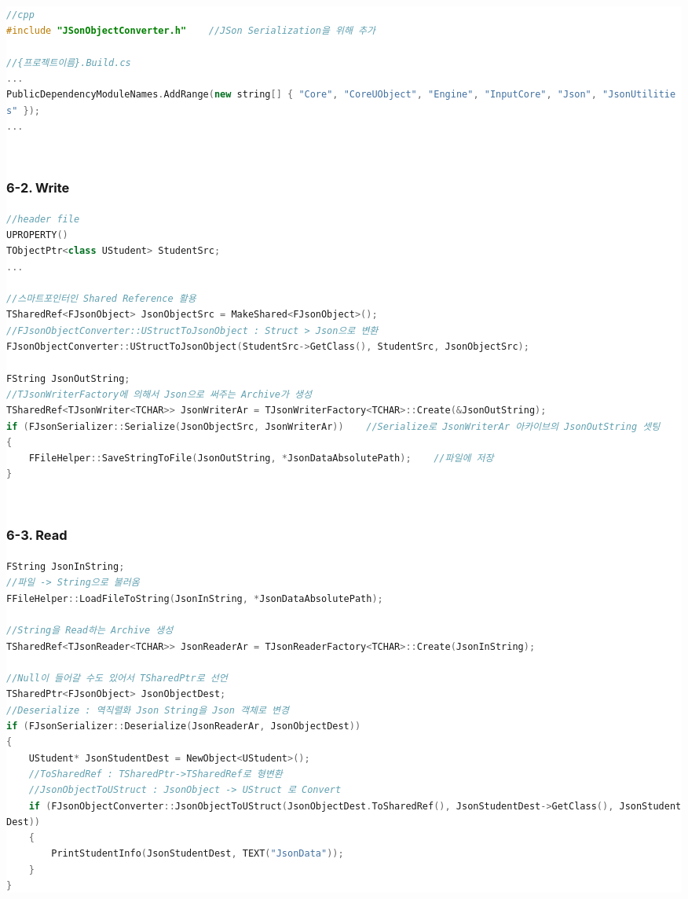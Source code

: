 ```cpp
//cpp
#include "JSonObjectConverter.h"	//JSon Serialization을 위해 추가

//{프로젝트이름}.Build.cs
...
PublicDependencyModuleNames.AddRange(new string[] { "Core", "CoreUObject", "Engine", "InputCore", "Json", "JsonUtilities" });
...

```
   
### 6-2. Write
```cpp
//header file
UPROPERTY()
TObjectPtr<class UStudent> StudentSrc;
...

//스마트포인터인 Shared Reference 활용
TSharedRef<FJsonObject> JsonObjectSrc = MakeShared<FJsonObject>();
//FJsonObjectConverter::UStructToJsonObject : Struct > Json으로 변환
FJsonObjectConverter::UStructToJsonObject(StudentSrc->GetClass(), StudentSrc, JsonObjectSrc);

FString JsonOutString;
//TJsonWriterFactory에 의해서 Json으로 써주는 Archive가 생성
TSharedRef<TJsonWriter<TCHAR>> JsonWriterAr = TJsonWriterFactory<TCHAR>::Create(&JsonOutString);
if (FJsonSerializer::Serialize(JsonObjectSrc, JsonWriterAr))	//Serialize로 JsonWriterAr 아카이브의 JsonOutString 셋팅
{
	FFileHelper::SaveStringToFile(JsonOutString, *JsonDataAbsolutePath);	//파일에 저장
}
```
   
### 6-3. Read
```cpp
FString JsonInString;
//파일 -> String으로 불러옴
FFileHelper::LoadFileToString(JsonInString, *JsonDataAbsolutePath);

//String을 Read하는 Archive 생성
TSharedRef<TJsonReader<TCHAR>> JsonReaderAr = TJsonReaderFactory<TCHAR>::Create(JsonInString);

//Null이 들어갈 수도 있어서 TSharedPtr로 선언
TSharedPtr<FJsonObject> JsonObjectDest;
//Deserialize : 역직렬화 Json String을 Json 객체로 변경
if (FJsonSerializer::Deserialize(JsonReaderAr, JsonObjectDest))
{
	UStudent* JsonStudentDest = NewObject<UStudent>();
	//ToSharedRef : TSharedPtr->TSharedRef로 형변환
	//JsonObjectToUStruct : JsonObject -> UStruct 로 Convert
	if (FJsonObjectConverter::JsonObjectToUStruct(JsonObjectDest.ToSharedRef(), JsonStudentDest->GetClass(), JsonStudentDest))
	{
		PrintStudentInfo(JsonStudentDest, TEXT("JsonData"));
	}
}
```